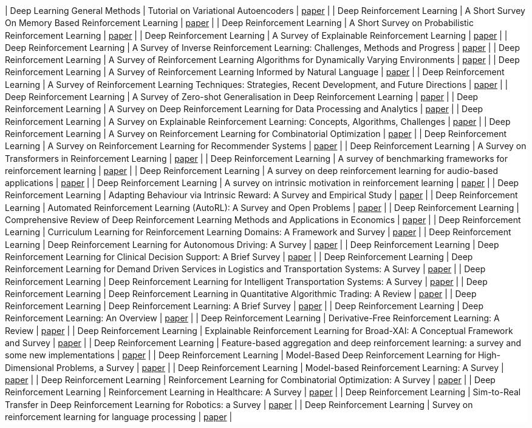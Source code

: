 | Deep Learning General Methods | Tutorial on Variational Autoencoders | [paper](http://arxiv.org/abs/1606.05908) |
| Deep Reinforcement Learning | A Short Survey On Memory Based Reinforcement Learning | [paper](http://arxiv.org/abs/1904.06736) |
| Deep Reinforcement Learning | A Short Survey on Probabilistic Reinforcement Learning | [paper](http://arxiv.org/abs/1901.07010) |
| Deep Reinforcement Learning | A Survey of Explainable Reinforcement Learning | [paper](https://arxiv.org/abs/2202.08434) |
| Deep Reinforcement Learning | A Survey of Inverse Reinforcement Learning: Challenges, Methods and Progress | [paper](http://arxiv.org/abs/1806.06877) |
| Deep Reinforcement Learning | A Survey of Reinforcement Learning Algorithms for Dynamically Varying Environments | [paper](https://doi.org/10.1145/3459991) |
| Deep Reinforcement Learning | A Survey of Reinforcement Learning Informed by Natural Language | [paper](https://doi.org/10.24963/ijcai.2019/880) |
| Deep Reinforcement Learning | A Survey of Reinforcement Learning Techniques: Strategies, Recent Development, and Future Directions | [paper](https://arxiv.org/abs/2001.06921) |
| Deep Reinforcement Learning | A Survey of Zero-shot Generalisation in Deep Reinforcement Learning | [paper](https://doi.org/10.1613/jair.1.14174) |
| Deep Reinforcement Learning | A Survey on Deep Reinforcement Learning for Data Processing and Analytics | [paper](https://arxiv.org/abs/2108.04526) |
| Deep Reinforcement Learning | A Survey on Explainable Reinforcement Learning: Concepts, Algorithms, Challenges | [paper](https://doi.org/10.48550/arXiv.2211.06665) |
| Deep Reinforcement Learning | A Survey on Reinforcement Learning for Combinatorial Optimization | [paper](https://arxiv.org/abs/2008.12248) |
| Deep Reinforcement Learning | A Survey on Reinforcement Learning for Recommender Systems | [paper](https://arxiv.org/abs/2109.10665) |
| Deep Reinforcement Learning | A Survey on Transformers in Reinforcement Learning | [paper](https://doi.org/10.48550/arXiv.2301.03044) |
| Deep Reinforcement Learning | A survey of benchmarking frameworks for reinforcement learning | [paper](https://arxiv.org/abs/2011.13577) |
| Deep Reinforcement Learning | A survey on deep reinforcement learning for audio-based applications | [paper](https://doi.org/10.1007/s10462-022-10224-2) |
| Deep Reinforcement Learning | A survey on intrinsic motivation in reinforcement learning | [paper](http://arxiv.org/abs/1908.06976) |
| Deep Reinforcement Learning | Adapting Behaviour via Intrinsic Reward: A Survey and Empirical Study | [paper](http://arxiv.org/abs/1906.07865) |
| Deep Reinforcement Learning | Automated Reinforcement Learning (AutoRL): A Survey and Open Problems | [paper](https://doi.org/10.1613/jair.1.13596) |
| Deep Reinforcement Learning | Comprehensive Review of Deep Reinforcement Learning Methods and Applications in Economics | [paper](https://arxiv.org/abs/2004.01509) |
| Deep Reinforcement Learning | Curriculum Learning for Reinforcement Learning Domains: A Framework and Survey | [paper](https://arxiv.org/abs/2003.04960) |
| Deep Reinforcement Learning | Deep Reinforcement Learning for Autonomous Driving: A Survey | [paper](https://doi.org/10.1109/TITS.2021.3054625) |
| Deep Reinforcement Learning | Deep Reinforcement Learning for Clinical Decision Support: A Brief Survey | [paper](http://arxiv.org/abs/1907.09475) |
| Deep Reinforcement Learning | Deep Reinforcement Learning for Demand Driven Services in Logistics and Transportation Systems: A Survey | [paper](https://arxiv.org/abs/2108.04462) |
| Deep Reinforcement Learning | Deep Reinforcement Learning for Intelligent Transportation Systems: A Survey | [paper](https://doi.org/10.1109/TITS.2020.3008612) |
| Deep Reinforcement Learning | Deep Reinforcement Learning in Quantitative Algorithmic Trading: A Review | [paper](https://arxiv.org/abs/2106.00123) |
| Deep Reinforcement Learning | Deep Reinforcement Learning: A Brief Survey | [paper](https://doi.org/10.1109/MSP.2017.2743240) |
| Deep Reinforcement Learning | Deep Reinforcement Learning: An Overview | [paper](http://arxiv.org/abs/1701.07274) |
| Deep Reinforcement Learning | Derivative-Free Reinforcement Learning: A Review | [paper](https://arxiv.org/abs/2102.05710) |
| Deep Reinforcement Learning | Explainable Reinforcement Learning for Broad-XAI: A Conceptual Framework and Survey | [paper](https://arxiv.org/abs/2108.09003) |
| Deep Reinforcement Learning | Feature-based aggregation and deep reinforcement learning: a survey and some new implementations | [paper](https://doi.org/10.1109/JAS.2018.7511249) |
| Deep Reinforcement Learning | Model-Based Deep Reinforcement Learning for High-Dimensional Problems, a Survey | [paper](https://arxiv.org/abs/2008.05598) |
| Deep Reinforcement Learning | Model-based Reinforcement Learning: A Survey | [paper](https://arxiv.org/abs/2006.16712) |
| Deep Reinforcement Learning | Reinforcement Learning for Combinatorial Optimization: A Survey | [paper](https://arxiv.org/abs/2003.03600) |
| Deep Reinforcement Learning | Reinforcement Learning in Healthcare: A Survey | [paper](http://arxiv.org/abs/1908.08796) |
| Deep Reinforcement Learning | Sim-to-Real Transfer in Deep Reinforcement Learning for Robotics: a Survey | [paper](https://arxiv.org/abs/2009.13303) |
| Deep Reinforcement Learning | Survey on reinforcement learning for language processing | [paper](https://doi.org/10.1007/s10462-022-10205-5) |